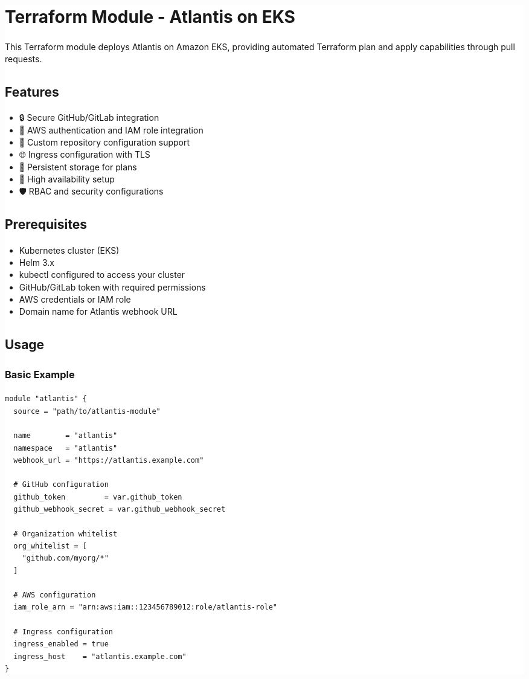 # Terraform Module - Atlantis on EKS

This Terraform module deploys Atlantis on Amazon EKS, providing automated Terraform plan and apply capabilities through pull requests.

## Features

- 🔒 Secure GitHub/GitLab integration
- 🔑 AWS authentication and IAM role integration
- 📝 Custom repository configuration support
- 🌐 Ingress configuration with TLS
- 💾 Persistent storage for plans
- 🔄 High availability setup
- 🛡️ RBAC and security configurations

## Prerequisites

- Kubernetes cluster (EKS)
- Helm 3.x
- kubectl configured to access your cluster
- GitHub/GitLab token with required permissions
- AWS credentials or IAM role
- Domain name for Atlantis webhook URL

## Usage

### Basic Example

```hcl
module "atlantis" {
  source = "path/to/atlantis-module"

  name        = "atlantis"
  namespace   = "atlantis"
  webhook_url = "https://atlantis.example.com"
  
  # GitHub configuration
  github_token         = var.github_token
  github_webhook_secret = var.github_webhook_secret
  
  # Organization whitelist
  org_whitelist = [
    "github.com/myorg/*"
  ]

  # AWS configuration
  iam_role_arn = "arn:aws:iam::123456789012:role/atlantis-role"

  # Ingress configuration
  ingress_enabled = true
  ingress_host    = "atlantis.example.com"
}
```
